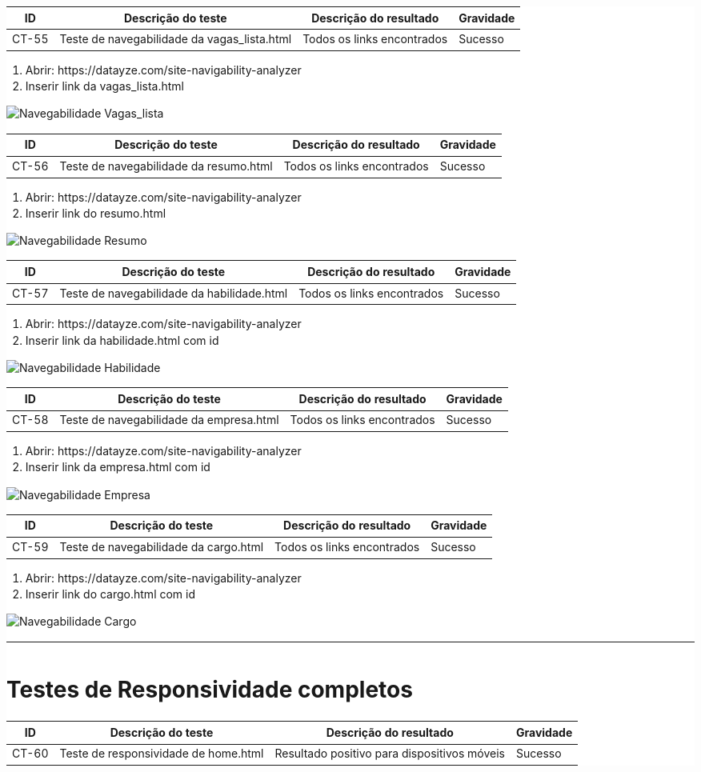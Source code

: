 |ID    | Descrição do teste  |  Descrição do resultado | Gravidade|
|------|---------------------|-------------------------|----------|
|CT-55| Teste de navegabilidade da vagas_lista.html | Todos os links encontrados | Sucesso |

<ol><li>Abrir: https://datayze.com/site-navigability-analyzer</li> <li>Inserir link da vagas_lista.html </li></ol>

![Navegabilidade Vagas_lista](img/registro_de_testes/teste_navegabilidade/vagas_lista.png)

|ID    | Descrição do teste  |  Descrição do resultado | Gravidade|
|------|---------------------|-------------------------|----------|
|CT-56| Teste de navegabilidade da resumo.html | Todos os links encontrados | Sucesso |

<ol><li>Abrir: https://datayze.com/site-navigability-analyzer</li> <li>Inserir link do resumo.html </li></ol>

![Navegabilidade Resumo](img/registro_de_testes/teste_navegabilidade/resumo.png)

|ID    | Descrição do teste  |  Descrição do resultado | Gravidade|
|------|---------------------|-------------------------|----------|
|CT-57| Teste de navegabilidade da habilidade.html | Todos os links encontrados | Sucesso |

<ol><li>Abrir: https://datayze.com/site-navigability-analyzer</li> <li>Inserir link da habilidade.html com id </li></ol>

![Navegabilidade Habilidade](img/registro_de_testes/teste_navegabilidade/habilidade.png)

|ID    | Descrição do teste  |  Descrição do resultado | Gravidade|
|------|---------------------|-------------------------|----------|
|CT-58| Teste de navegabilidade da empresa.html | Todos os links encontrados | Sucesso |

<ol><li>Abrir: https://datayze.com/site-navigability-analyzer</li> <li>Inserir link da empresa.html com id </li></ol>

![Navegabilidade Empresa](img/registro_de_testes/teste_navegabilidade/empresa.png)

|ID    | Descrição do teste  |  Descrição do resultado | Gravidade|
|------|---------------------|-------------------------|----------|
|CT-59| Teste de navegabilidade da cargo.html | Todos os links encontrados | Sucesso |

<ol><li>Abrir: https://datayze.com/site-navigability-analyzer</li> <li>Inserir link do cargo.html com id </li></ol>

![Navegabilidade Cargo](img/registro_de_testes/teste_navegabilidade/cargo.png)

<hr>

# Testes de Responsividade completos
|ID    | Descrição do teste  |  Descrição do resultado | Gravidade|
|------|---------------------|-------------------------|----------|
|CT-60| Teste de responsividade de home.html | Resultado positivo para dispositivos móveis | Sucesso |
